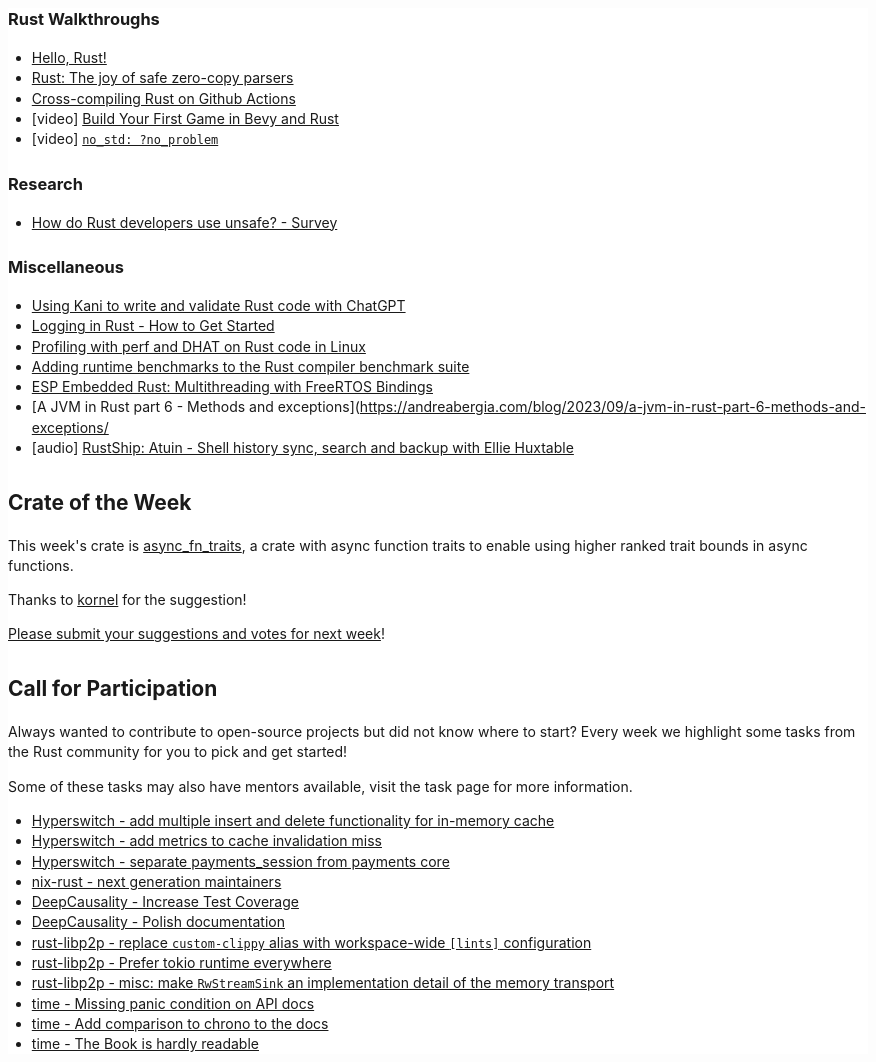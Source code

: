 ### Rust Walkthroughs
* [Hello, Rust!](https://ariel-miculas.github.io/Hello-Rust/)
* [Rust: The joy of safe zero-copy parsers](https://itnext.io/rust-the-joy-of-safe-zero-copy-parsers-8c8581db8ab2)
* [Cross-compiling Rust on Github Actions](https://blog.timhutt.co.uk/cross-compiling-rust/)
* [video] [Build Your First Game in Bevy and Rust](https://www.youtube.com/watch?v=E9SzRc9HkOg)
* [video] [`no_std: ?no_problem`](https://www.youtube.com/watch?v=Oq-3bOBrpeo)

### Research
* [How do Rust developers use unsafe? - Survey](https://cmu.ca1.qualtrics.com/jfe/form/SV_0k7naTSSk8jaaGi)

### Miscellaneous
* [Using Kani to write and validate Rust code with ChatGPT](https://blog.logrocket.com/using-kani-write-validate-rust-code-chatgpt/)
* [Logging in Rust - How to Get Started](https://www.shuttle.rs/blog/2023/09/20/logging-in-rust)
* [Profiling with perf and DHAT on Rust code in Linux](https://www.justanotherdot.com/posts/profiling-with-perf-and-dhat-on-rust-code-in-linux.html)
* [Adding runtime benchmarks to the Rust compiler benchmark suite](https://kobzol.github.io/rust/rustc/2023/09/23/rustc-runtime-benchmarks.html)
* [ESP Embedded Rust: Multithreading with FreeRTOS Bindings](https://apollolabsblog.hashnode.dev/esp-embedded-rust-multithreading-with-freertos-bindings)
* [A JVM in Rust part 6 - Methods and exceptions](https://andreabergia.com/blog/2023/09/a-jvm-in-rust-part-6-methods-and-exceptions/
* [audio] [RustShip: Atuin - Shell history sync, search and backup with Ellie Huxtable](https://ieni.dev/2023/09/%EF%B8%8F-atuin-shell-history-sync-search-and-backup-ellie-huxtable-rustship-3/)

## Crate of the Week

This week's crate is [async_fn_traits](https://docs.rs/async_fn_traits), a crate with async function traits to enable using higher ranked trait bounds in async functions.

Thanks to [kornel](https://users.rust-lang.org/t/crate-of-the-week/2704/1239) for the suggestion!

[Please submit your suggestions and votes for next week][submit_crate]!

[submit_crate]: https://users.rust-lang.org/t/crate-of-the-week/2704

## Call for Participation

Always wanted to contribute to open-source projects but did not know where to start?
Every week we highlight some tasks from the Rust community for you to pick and get started!

Some of these tasks may also have mentors available, visit the task page for more information.




* [Hyperswitch - add multiple insert and delete functionality for in-memory cache](https://github.com/juspay/hyperswitch/issues/2373)
* [Hyperswitch - add metrics to cache invalidation miss](https://github.com/juspay/hyperswitch/issues/2377)
* [Hyperswitch - separate payments_session from payments core](https://github.com/juspay/hyperswitch/issues/888)
* [nix-rust - next generation maintainers](https://github.com/nix-rust/nix/issues/2132)
* [DeepCausality - Increase Test Coverage](https://github.com/deepcausality-rs/deep_causality/issues/104)
* [DeepCausality - Polish documentation](https://github.com/deepcausality-rs/sites/issues/71)
* [rust-libp2p - replace `custom-clippy` alias with workspace-wide `[lints]` configuration](https://github.com/libp2p/rust-libp2p/issues/4484)
* [rust-libp2p - Prefer tokio runtime everywhere](https://github.com/libp2p/rust-libp2p/issues/4449)
* [rust-libp2p - misc: make `RwStreamSink` an implementation detail of the memory transport](https://github.com/libp2p/rust-libp2p/issues/4345)
* [time - Missing panic condition on API docs](https://github.com/time-rs/time/issues/623)
* [time - Add comparison to chrono to the docs](https://github.com/time-rs/time/issues/308)
* [time - The Book is hardly readable](https://github.com/time-rs/time/issues/327)

[guidelines]: https://users.rust-lang.org/t/twir-call-for-participation/4821
[merged]: https://github.com/search?q=is%3Apr+org%3Arust-lang+is%3Amerged+merged%3A2023-09-18..2023-09-25
[calendar]: https://www.google.com/calendar/embed?src=apd9vmbc22egenmtu5l6c5jbfc%40group.calendar.google.com
[community]: mailto:community-team@rust-lang.org